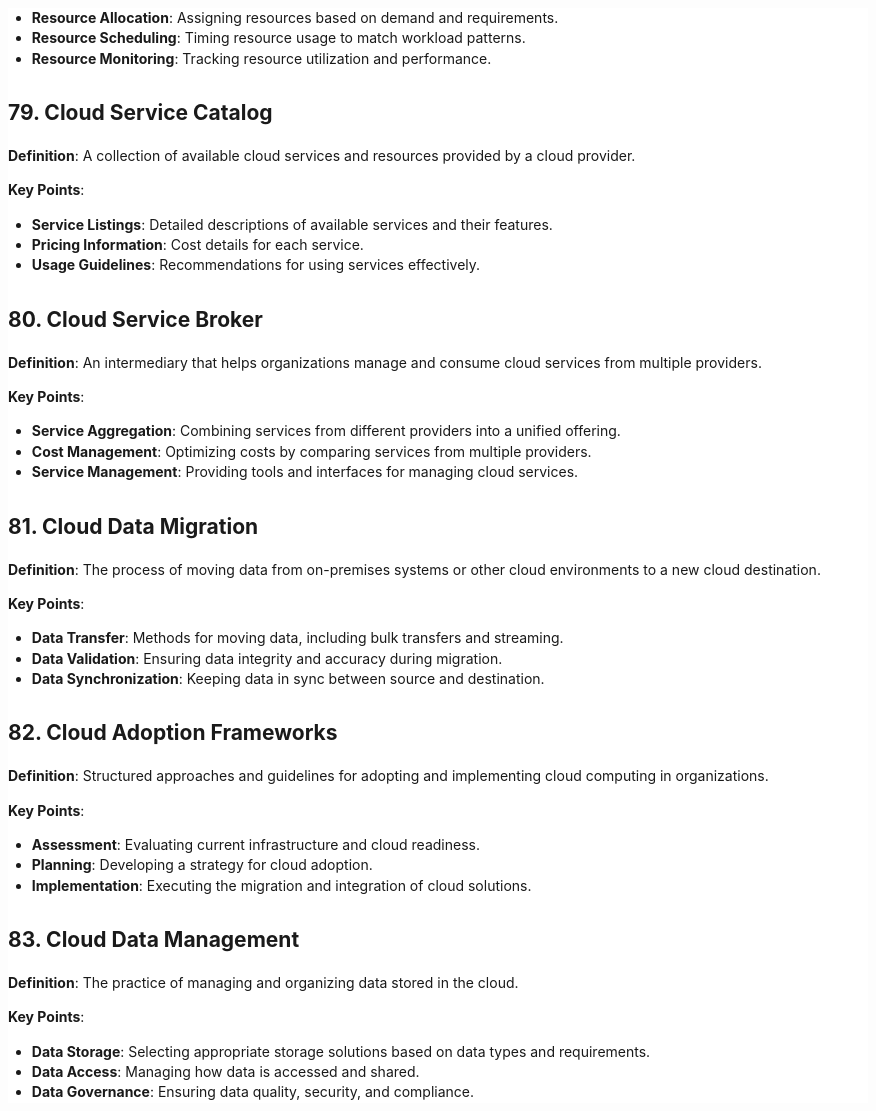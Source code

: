 - **Resource Allocation**: Assigning resources based on demand and requirements.
- **Resource Scheduling**: Timing resource usage to match workload patterns.
- **Resource Monitoring**: Tracking resource utilization and performance.

## 79. Cloud Service Catalog

**Definition**: A collection of available cloud services and resources provided by a cloud provider.

**Key Points**:

- **Service Listings**: Detailed descriptions of available services and their features.
- **Pricing Information**: Cost details for each service.
- **Usage Guidelines**: Recommendations for using services effectively.

## 80. Cloud Service Broker

**Definition**: An intermediary that helps organizations manage and consume cloud services from multiple providers.

**Key Points**:

- **Service Aggregation**: Combining services from different providers into a unified offering.
- **Cost Management**: Optimizing costs by comparing services from multiple providers.
- **Service Management**: Providing tools and interfaces for managing cloud services.

## 81. Cloud Data Migration

**Definition**: The process of moving data from on-premises systems or other cloud environments to a new cloud destination.

**Key Points**:

- **Data Transfer**: Methods for moving data, including bulk transfers and streaming.
- **Data Validation**: Ensuring data integrity and accuracy during migration.
- **Data Synchronization**: Keeping data in sync between source and destination.

## 82. Cloud Adoption Frameworks

**Definition**: Structured approaches and guidelines for adopting and implementing cloud computing in organizations.

**Key Points**:

- **Assessment**: Evaluating current infrastructure and cloud readiness.
- **Planning**: Developing a strategy for cloud adoption.
- **Implementation**: Executing the migration and integration of cloud solutions.

## 83. Cloud Data Management

**Definition**: The practice of managing and organizing data stored in the cloud.

**Key Points**:

- **Data Storage**: Selecting appropriate storage solutions based on data types and requirements.
- **Data Access**: Managing how data is accessed and shared.
- **Data Governance**: Ensuring data quality, security, and compliance.
